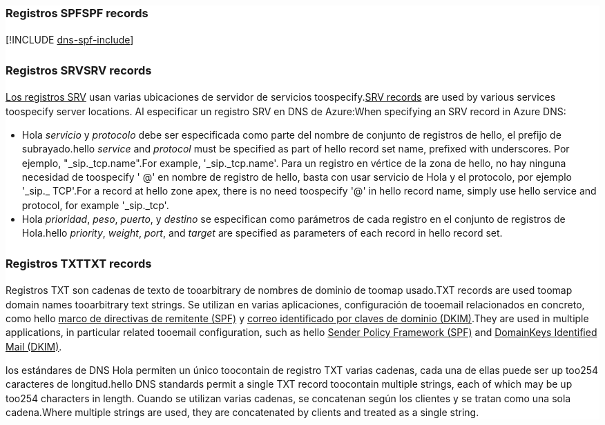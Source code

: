 ### <a name="spf-records"></a><span data-ttu-id="85b88-151">Registros SPF</span><span class="sxs-lookup"><span data-stu-id="85b88-151">SPF records</span></span>

[!INCLUDE [dns-spf-include](../../includes/dns-spf-include.md)]

### <a name="srv-records"></a><span data-ttu-id="85b88-152">Registros SRV</span><span class="sxs-lookup"><span data-stu-id="85b88-152">SRV records</span></span>

<span data-ttu-id="85b88-153">[Los registros SRV](https://en.wikipedia.org/wiki/SRV_record) usan varias ubicaciones de servidor de servicios toospecify.</span><span class="sxs-lookup"><span data-stu-id="85b88-153">[SRV records](https://en.wikipedia.org/wiki/SRV_record) are used by various services toospecify server locations.</span></span> <span data-ttu-id="85b88-154">Al especificar un registro SRV en DNS de Azure:</span><span class="sxs-lookup"><span data-stu-id="85b88-154">When specifying an SRV record in Azure DNS:</span></span>

* <span data-ttu-id="85b88-155">Hola *servicio* y *protocolo* debe ser especificada como parte del nombre de conjunto de registros de hello, el prefijo de subrayado.</span><span class="sxs-lookup"><span data-stu-id="85b88-155">hello *service* and *protocol* must be specified as part of hello record set name, prefixed with underscores.</span></span>  <span data-ttu-id="85b88-156">Por ejemplo, "\_sip.\_tcp.name".</span><span class="sxs-lookup"><span data-stu-id="85b88-156">For example, '\_sip.\_tcp.name'.</span></span>  <span data-ttu-id="85b88-157">Para un registro en vértice de la zona de hello, no hay ninguna necesidad de toospecify ' @' en nombre de registro de hello, basta con usar servicio de Hola y el protocolo, por ejemplo '\_sip.\_ TCP'.</span><span class="sxs-lookup"><span data-stu-id="85b88-157">For a record at hello zone apex, there is no need toospecify '@' in hello record name, simply use hello service and protocol, for example '\_sip.\_tcp'.</span></span>
* <span data-ttu-id="85b88-158">Hola *prioridad*, *peso*, *puerto*, y *destino* se especifican como parámetros de cada registro en el conjunto de registros de Hola.</span><span class="sxs-lookup"><span data-stu-id="85b88-158">hello *priority*, *weight*, *port*, and *target* are specified as parameters of each record in hello record set.</span></span>

### <a name="txt-records"></a><span data-ttu-id="85b88-159">Registros TXT</span><span class="sxs-lookup"><span data-stu-id="85b88-159">TXT records</span></span>

<span data-ttu-id="85b88-160">Registros TXT son cadenas de texto de tooarbitrary de nombres de dominio de toomap usado.</span><span class="sxs-lookup"><span data-stu-id="85b88-160">TXT records are used toomap domain names tooarbitrary text strings.</span></span> <span data-ttu-id="85b88-161">Se utilizan en varias aplicaciones, configuración de tooemail relacionados en concreto, como hello [marco de directivas de remitente (SPF)](https://en.wikipedia.org/wiki/Sender_Policy_Framework) y [correo identificado por claves de dominio (DKIM)](https://en.wikipedia.org/wiki/DomainKeys_Identified_Mail).</span><span class="sxs-lookup"><span data-stu-id="85b88-161">They are used in multiple applications, in particular related tooemail configuration, such as hello [Sender Policy Framework (SPF)](https://en.wikipedia.org/wiki/Sender_Policy_Framework) and [DomainKeys Identified Mail (DKIM)](https://en.wikipedia.org/wiki/DomainKeys_Identified_Mail).</span></span>

<span data-ttu-id="85b88-162">los estándares de DNS Hola permiten un único toocontain de registro TXT varias cadenas, cada una de ellas puede ser up too254 caracteres de longitud.</span><span class="sxs-lookup"><span data-stu-id="85b88-162">hello DNS standards permit a single TXT record toocontain multiple strings, each of which may be up too254 characters in length.</span></span> <span data-ttu-id="85b88-163">Cuando se utilizan varias cadenas, se concatenan según los clientes y se tratan como una sola cadena.</span><span class="sxs-lookup"><span data-stu-id="85b88-163">Where multiple strings are used, they are concatenated by clients and treated as a single string.</span></span>
